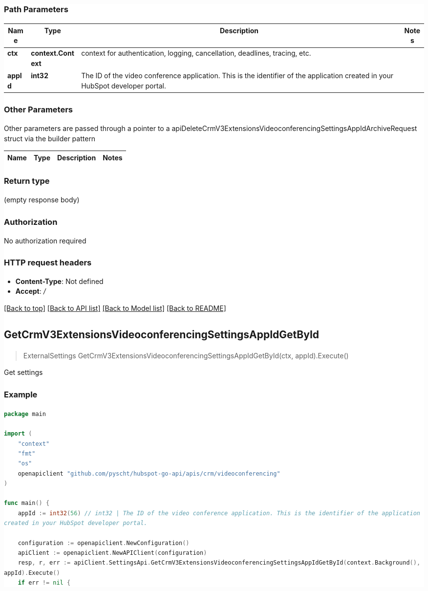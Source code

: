 ### Path Parameters


Name | Type | Description  | Notes
------------- | ------------- | ------------- | -------------
**ctx** | **context.Context** | context for authentication, logging, cancellation, deadlines, tracing, etc.
**appId** | **int32** | The ID of the video conference application. This is the identifier of the application created in your HubSpot developer portal. | 

### Other Parameters

Other parameters are passed through a pointer to a apiDeleteCrmV3ExtensionsVideoconferencingSettingsAppIdArchiveRequest struct via the builder pattern


Name | Type | Description  | Notes
------------- | ------------- | ------------- | -------------


### Return type

 (empty response body)

### Authorization

No authorization required

### HTTP request headers

- **Content-Type**: Not defined
- **Accept**: */*

[[Back to top]](#) [[Back to API list]](../README.md#documentation-for-api-endpoints)
[[Back to Model list]](../README.md#documentation-for-models)
[[Back to README]](../README.md)


## GetCrmV3ExtensionsVideoconferencingSettingsAppIdGetById

> ExternalSettings GetCrmV3ExtensionsVideoconferencingSettingsAppIdGetById(ctx, appId).Execute()

Get settings



### Example

```go
package main

import (
    "context"
    "fmt"
    "os"
    openapiclient "github.com/pyscht/hubspot-go-api/apis/crm/videoconferencing"
)

func main() {
    appId := int32(56) // int32 | The ID of the video conference application. This is the identifier of the application created in your HubSpot developer portal.

    configuration := openapiclient.NewConfiguration()
    apiClient := openapiclient.NewAPIClient(configuration)
    resp, r, err := apiClient.SettingsApi.GetCrmV3ExtensionsVideoconferencingSettingsAppIdGetById(context.Background(), appId).Execute()
    if err != nil {
```